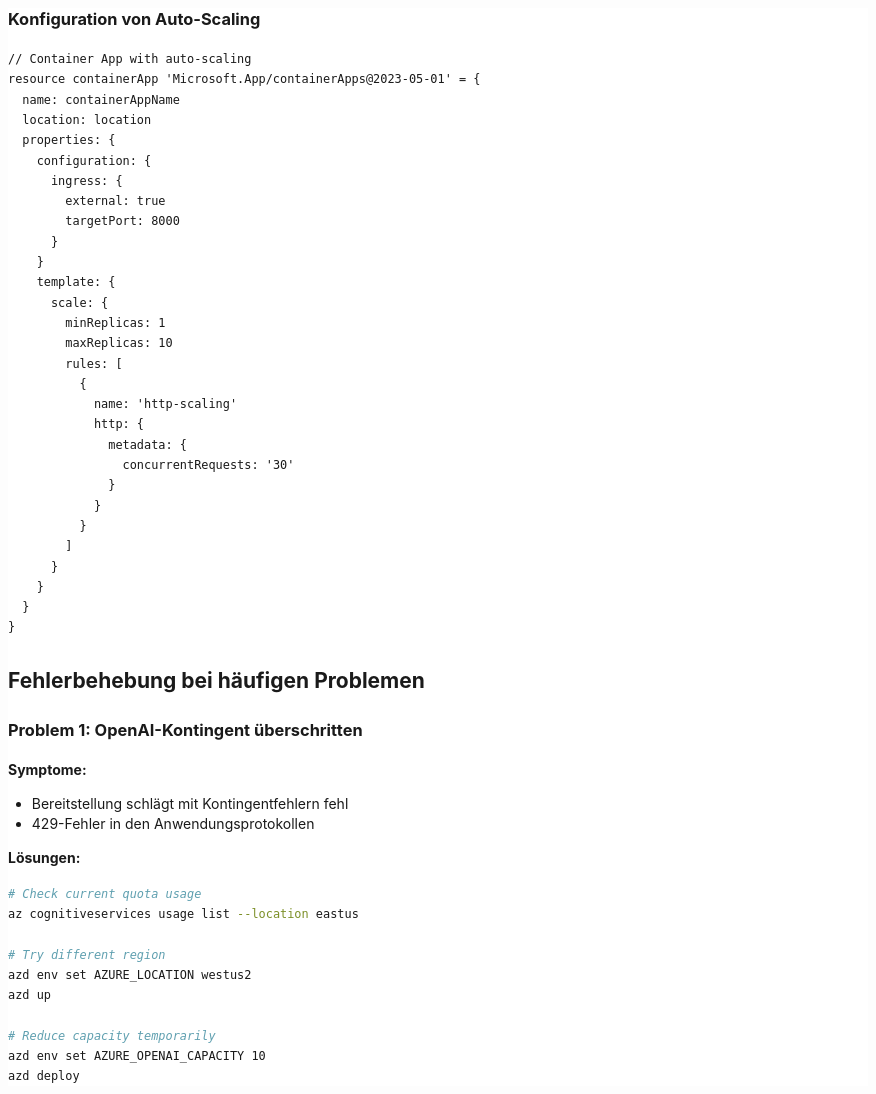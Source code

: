 ### Konfiguration von Auto-Scaling

```bicep
// Container App with auto-scaling
resource containerApp 'Microsoft.App/containerApps@2023-05-01' = {
  name: containerAppName
  location: location
  properties: {
    configuration: {
      ingress: {
        external: true
        targetPort: 8000
      }
    }
    template: {
      scale: {
        minReplicas: 1
        maxReplicas: 10
        rules: [
          {
            name: 'http-scaling'
            http: {
              metadata: {
                concurrentRequests: '30'
              }
            }
          }
        ]
      }
    }
  }
}
```

## Fehlerbehebung bei häufigen Problemen

### Problem 1: OpenAI-Kontingent überschritten

**Symptome:**
- Bereitstellung schlägt mit Kontingentfehlern fehl
- 429-Fehler in den Anwendungsprotokollen

**Lösungen:**
```bash
# Check current quota usage
az cognitiveservices usage list --location eastus

# Try different region
azd env set AZURE_LOCATION westus2
azd up

# Reduce capacity temporarily
azd env set AZURE_OPENAI_CAPACITY 10
azd deploy
```
